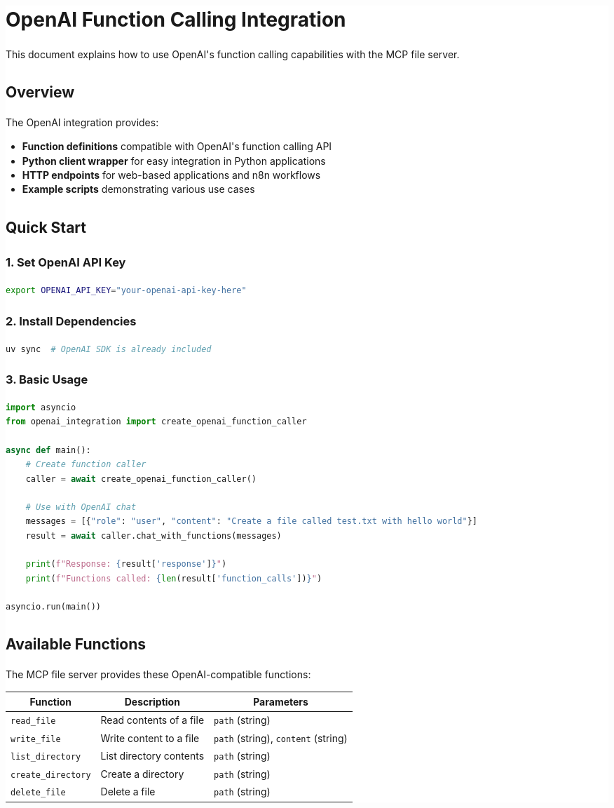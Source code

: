 # OpenAI Function Calling Integration

This document explains how to use OpenAI's function calling capabilities with the MCP file server.

## Overview

The OpenAI integration provides:
- **Function definitions** compatible with OpenAI's function calling API
- **Python client wrapper** for easy integration in Python applications
- **HTTP endpoints** for web-based applications and n8n workflows
- **Example scripts** demonstrating various use cases

## Quick Start

### 1. Set OpenAI API Key

```bash
export OPENAI_API_KEY="your-openai-api-key-here"
```

### 2. Install Dependencies

```bash
uv sync  # OpenAI SDK is already included
```

### 3. Basic Usage

```python
import asyncio
from openai_integration import create_openai_function_caller

async def main():
    # Create function caller
    caller = await create_openai_function_caller()
    
    # Use with OpenAI chat
    messages = [{"role": "user", "content": "Create a file called test.txt with hello world"}]
    result = await caller.chat_with_functions(messages)
    
    print(f"Response: {result['response']}")
    print(f"Functions called: {len(result['function_calls'])}")

asyncio.run(main())
```

## Available Functions

The MCP file server provides these OpenAI-compatible functions:

| Function | Description | Parameters |
|----------|-------------|------------|
| `read_file` | Read contents of a file | `path` (string) |
| `write_file` | Write content to a file | `path` (string), `content` (string) |
| `list_directory` | List directory contents | `path` (string) |
| `create_directory` | Create a directory | `path` (string) |
| `delete_file` | Delete a file | `path` (string) |
